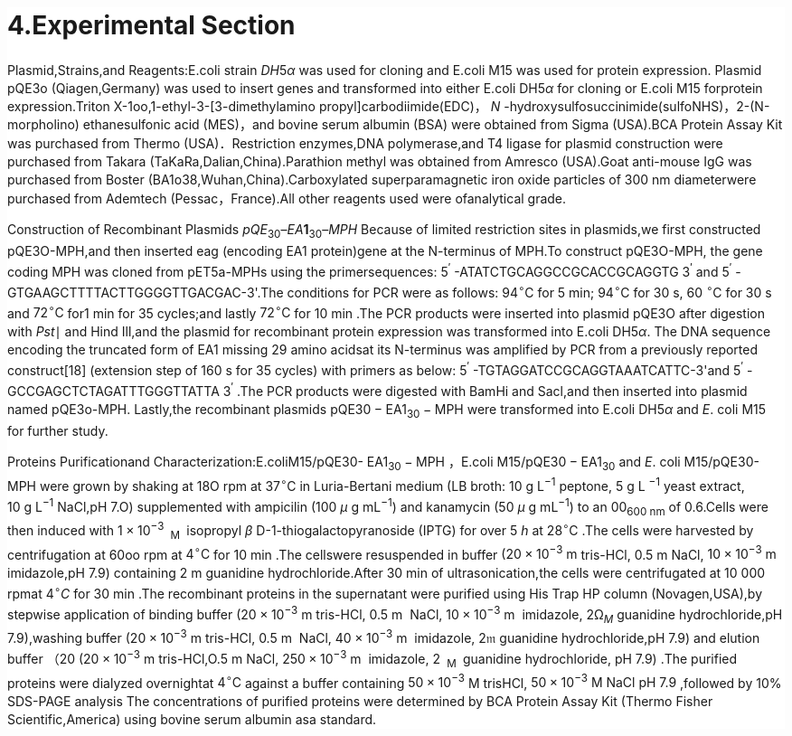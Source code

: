 # 4.Experimental Section

Plasmid,Strains,and Reagents:E.coli strain $D H 5 \alpha$ was used for cloning and E.coli M15 was used for protein expression. Plasmid pQE3o (Qiagen,Germany) was used to insert genes and transformed into either E.coli $\mathsf { D H 5 } \alpha$ for cloning or E.coli M15 forprotein expression.Triton X-1oo,1-ethyl-3-[3-dimethylamino propyl]carbodiimide(EDC)， $N$ -hydroxysulfosuccinimide(sulfoNHS)，2-(N-morpholino) ethanesulfonic acid (MES)，and bovine serum albumin (BSA) were obtained from Sigma (USA).BCA Protein Assay Kit was purchased from Thermo (USA)．Restriction enzymes,DNA polymerase,and T4 ligase for plasmid construction were purchased from Takara (TaKaRa,Dalian,China).Parathion methyl was obtained from Amresco (USA).Goat anti-mouse IgG was purchased from Boster (BA1o38,Wuhan,China).Carboxylated superparamagnetic iron oxide particles of $3 0 0 ~ \mathsf { n m }$ diameterwere purchased from Ademtech (Pessac，France).All other reagents used were ofanalytical grade.

Construction of Recombinant Plasmids $p Q E _ { 3 0 }  – E A \boldsymbol { 1 } _ { 3 0 } – M P H$ Because of limited restriction sites in plasmids,we first constructed pQE3O-MPH,and then inserted eag (encoding EA1 protein)gene at the N-terminus of MPH.To construct pQE3O-MPH, the gene coding MPH was cloned from pET5a-MPHs using the primersequences: $5 ^ { \prime }$ -ATATCTGCAGGCCGCACCGCAGGTG $3 ^ { \prime }$ and $5 ^ { \prime }$ -GTGAAGCTTTTACTTGGGGTTGACGAC-3'.The conditions for PCR were as follows: $9 4 ^ { \circ } \mathsf C$ for 5 min; $9 4 ^ { \circ } \mathsf C$ for 30 s, $6 0 ~ ^ { \circ } \mathsf { C }$ for $3 0 ~ \mathsf { s }$ and $7 2 ^ { \circ } \mathsf { C }$ for1 min for 35 cycles;and lastly $7 2 ^ { \circ } \mathsf { C }$ for $1 0 \mathrm { \ m i n }$ .The PCR products were inserted into plasmid pQE3O after digestion with $P s t \mid$ and Hind Ill,and the plasmid for recombinant protein expression was transformed into E.coli $\mathsf { D H } 5 \alpha .$ The DNA sequence encoding the truncated form of EA1 missing 29 amino acidsat its N-terminus was amplified by PCR from a previously reported construct[18] (extension step of 160 s for 35 cycles) with primers as below: $5 ^ { \prime }$ -TGTAGGATCCGCAGGTAAATCATTC-3'and $5 ^ { \prime }$ -GCCGAGCTCTAGATTTGGGTTATTA $3 ^ { \prime }$ .The PCR products were digested with BamHi and Sacl,and then inserted into plasmid named pQE3o-MPH. Lastly,the recombinant plasmids $\mathsf { p Q E 3 0 - E A 1 } _ { 3 0 } - \mathsf { M P H }$ were transformed into E.coli $\mathsf { D H } 5 \alpha$ and $E .$ coli M15 for further study.

Proteins Purificationand Characterization:E.coliM15/pQE30- $\mathsf { E A 1 } _ { 3 0 } - \mathsf { M P H }$ ，E.coli $\mathsf { M } 1 5 / \mathsf { p Q E } 3 0 { - } \mathsf { E A } 1 _ { 3 0 }$ and $E .$ coli M15/pQE30- MPH were grown by shaking at 18O rpm at $3 7 ^ { \circ } \mathsf C$ in Luria-Bertani medium (LB broth: $1 0 \ \mathrm { g } \ \mathsf { L } ^ { - 1 }$ peptone, $5 \mathrm { ~ g ~ L ~ } ^ { - 1 }$ yeast extract, $1 0 \ \mathsf { g } \ \mathsf { L } ^ { - 1 }$ NaCl,pH 7.O) supplemented with ampicilin $( 1 0 0 ~ \mu \textrm { g } \mathsf { m L } ^ { - 1 } )$ and kanamycin $( 5 0 ~ \mu \textrm { g } \mathsf { m } \mathsf { L } ^ { - 1 } )$ to an ${ 0 } 0 _ { 6 0 0 \ \mathrm { n m } }$ of 0.6.Cells were then induced with $1 \times 1 0 ^ { - 3 } \mathrm { ~ } _ { \mathrm { ~ M ~ } }$ isopropyl $\beta$ D-1-thiogalactopyranoside (IPTG) for over $5 \ h$ at $2 8 ^ { \circ } \mathsf { C }$ .The cells were harvested by centrifugation at 60oo rpm at $4 ^ { \circ } \mathsf C$ for $1 0 \mathrm { \ m i n }$ .The cellswere resuspended in buffer $( 2 0 \times 1 0 ^ { - 3 } ~ \mathrm { m }$ tris-HCl, $0 . 5 ~ \mathsf { m }$ NaCl, $1 0 \times 1 0 ^ { - 3 } \mathrm { ~ m ~ }$ imidazole,pH 7.9) containing $2 \mathrm { ~ } \mathsf { m }$ guanidine hydrochloride.After $3 0 ~ \mathrm { m i n }$ of ultrasonication,the cells were centrifugated at $1 0 \ 0 0 0$ rpmat $4 ^ { \circ } C$ for $3 0 ~ \mathrm { m i n }$ .The recombinant proteins in the supernatant were purified using His Trap HP column (Novagen,USA),by stepwise application of binding buffer $( 2 0 \times 1 0 ^ { - 3 } ~ \mathrm { m }$ tris-HCl, $0 . 5 \mathrm { ~ m ~ }$ NaCl, $1 0 \times 1 0 ^ { - 3 } \mathrm { ~ m ~ }$ imidazole, $2 \mathsf { \Omega } _ { M }$ guanidine hydrochloride,pH 7.9),washing buffer $( 2 0 \times 1 0 ^ { - 3 } ~ \mathrm { m }$ tris-HCl, $0 . 5 \mathrm { ~ m ~ }$ NaCl, $4 0 \times 1 0 ^ { - 3 } \mathrm { ~ m ~ }$ imidazole, $2 \mathfrak { m }$ guanidine hydrochloride,pH 7.9) and elution buffer （20 $( 2 0 \times 1 0 ^ { - 3 } ~ \mathrm { m }$ tris-HCl,O.5 m NaCl, $2 5 0 \times 1 0 ^ { - 3 } \mathrm { ~ m ~ }$ imidazole, $2 \mathrm { ~ } _ { \mathsf { ~ M ~ } }$ guanidine hydrochloride, $\mathsf { p } \mathsf { H } \ 7 . 9 )$ .The purified proteins were dialyzed overnightat $4 ^ { \circ } \mathsf C$ against a buffer containing $5 0 \times 1 0 ^ { - 3 }$ M trisHCl, $5 0 \times 1 0 ^ { - 3 } \mathrm { ~ M ~ N a C l ~ p H ~ } 7 . 9$ ,followed by $1 0 \%$ SDS-PAGE analysis The concentrations of purified proteins were determined by BCA Protein Assay Kit (Thermo Fisher Scientific,America) using bovine serum albumin asa standard.
